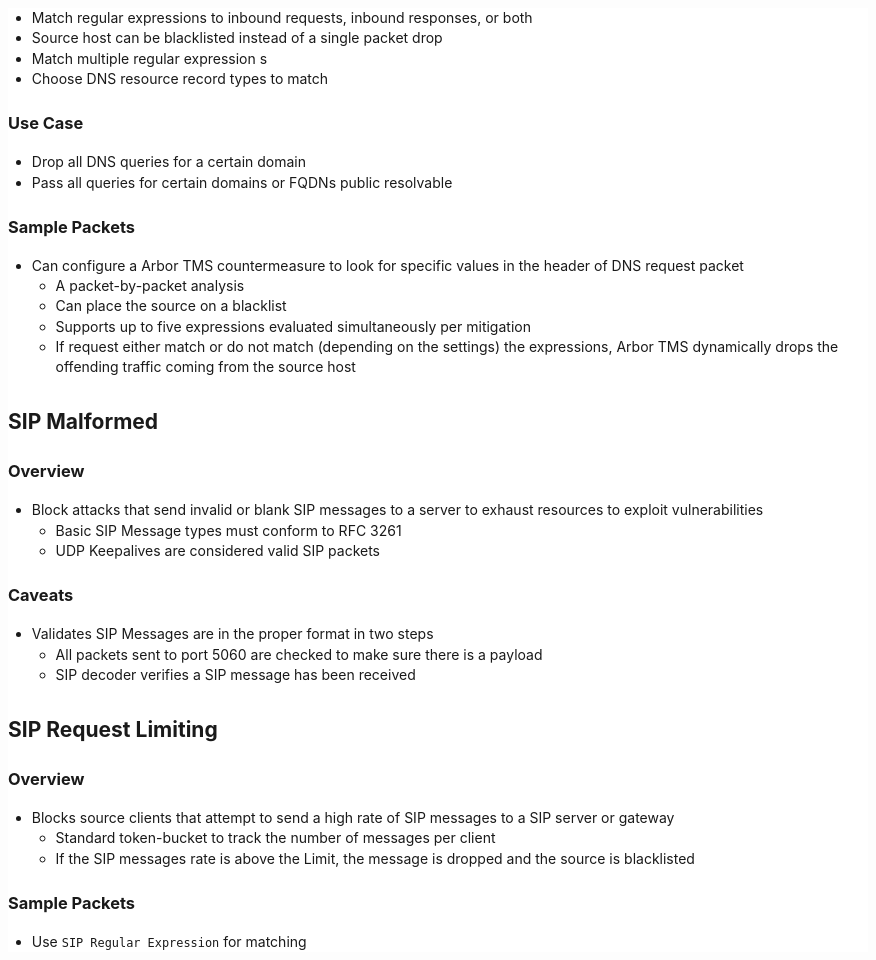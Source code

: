 - Match regular expressions to inbound requests, inbound responses, or both
- Source host can be blacklisted instead of a single packet drop
- Match multiple regular expression s
- Choose DNS resource record types to match
  

### Use Case

- Drop all DNS queries for a certain domain
- Pass all queries for certain domains or FQDNs public resolvable
  
### Sample Packets

- Can configure a Arbor TMS countermeasure to look for specific values in the header of DNS request packet
  - A packet-by-packet analysis
  - Can place the source on a blacklist
  - Supports up to five expressions evaluated simultaneously per mitigation
  - If request either match or do not match (depending on  the settings) the expressions, Arbor TMS dynamically drops the offending traffic coming from the source host

## SIP Malformed

### Overview

- Block attacks that send invalid or blank SIP messages to a server to exhaust resources to exploit vulnerabilities
  - Basic SIP Message types must conform to RFC 3261
  - UDP Keepalives are considered valid SIP packets

### Caveats

- Validates SIP Messages are in the proper format in two steps
  - All packets sent to port 5060 are checked to make sure there is a payload
  - SIP decoder verifies a SIP message has been received

## SIP Request Limiting

### Overview

- Blocks source clients that attempt to send a high rate of SIP messages to a SIP server or gateway
  - Standard token-bucket to track the number of messages per client
  - If the SIP messages rate is above the Limit, the message is dropped and the source is blacklisted

### Sample Packets

- Use `SIP Regular Expression` for matching